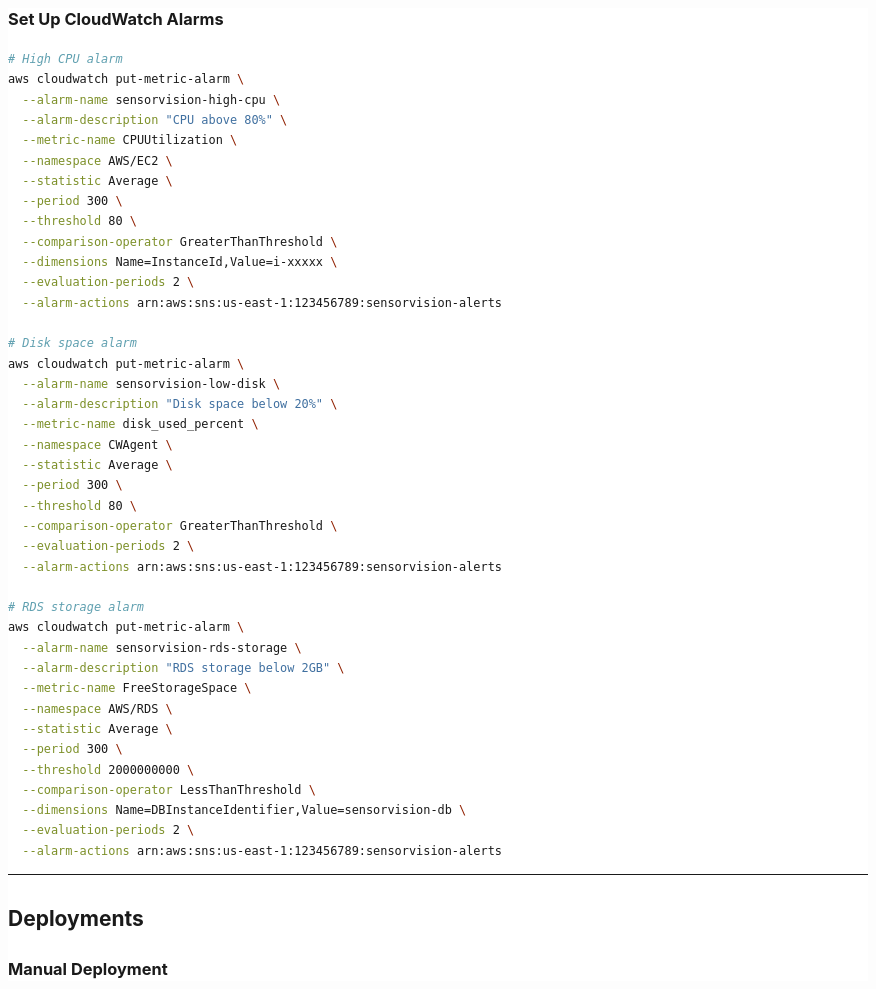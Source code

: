 ### Set Up CloudWatch Alarms

```bash
# High CPU alarm
aws cloudwatch put-metric-alarm \
  --alarm-name sensorvision-high-cpu \
  --alarm-description "CPU above 80%" \
  --metric-name CPUUtilization \
  --namespace AWS/EC2 \
  --statistic Average \
  --period 300 \
  --threshold 80 \
  --comparison-operator GreaterThanThreshold \
  --dimensions Name=InstanceId,Value=i-xxxxx \
  --evaluation-periods 2 \
  --alarm-actions arn:aws:sns:us-east-1:123456789:sensorvision-alerts

# Disk space alarm
aws cloudwatch put-metric-alarm \
  --alarm-name sensorvision-low-disk \
  --alarm-description "Disk space below 20%" \
  --metric-name disk_used_percent \
  --namespace CWAgent \
  --statistic Average \
  --period 300 \
  --threshold 80 \
  --comparison-operator GreaterThanThreshold \
  --evaluation-periods 2 \
  --alarm-actions arn:aws:sns:us-east-1:123456789:sensorvision-alerts

# RDS storage alarm
aws cloudwatch put-metric-alarm \
  --alarm-name sensorvision-rds-storage \
  --alarm-description "RDS storage below 2GB" \
  --metric-name FreeStorageSpace \
  --namespace AWS/RDS \
  --statistic Average \
  --period 300 \
  --threshold 2000000000 \
  --comparison-operator LessThanThreshold \
  --dimensions Name=DBInstanceIdentifier,Value=sensorvision-db \
  --evaluation-periods 2 \
  --alarm-actions arn:aws:sns:us-east-1:123456789:sensorvision-alerts
```

---

## Deployments

### Manual Deployment

